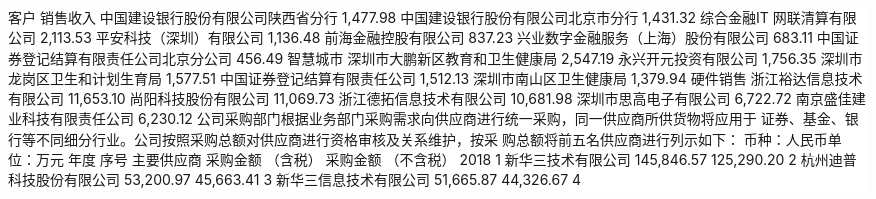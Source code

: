 客户
销售收入
中国建设银行股份有限公司陕西省分行
1,477.98
中国建设银行股份有限公司北京市分行
1,431.32
综合金融IT
网联清算有限公司
2,113.53
平安科技（深圳）有限公司
1,136.48
前海金融控股有限公司
837.23
兴业数字金融服务（上海）股份有限公司
683.11
中国证券登记结算有限责任公司北京分公司
456.49
智慧城市
深圳市大鹏新区教育和卫生健康局
2,547.19
永兴开元投资有限公司
1,756.35
深圳市龙岗区卫生和计划生育局
1,577.51
中国证券登记结算有限责任公司
1,512.13
深圳市南山区卫生健康局
1,379.94
硬件销售
浙江裕达信息技术有限公司
11,653.10
尚阳科技股份有限公司
11,069.73
浙江德拓信息技术有限公司
10,681.98
深圳市思高电子有限公司
6,722.72
南京盛佳建业科技有限责任公司
6,230.12
公司采购部门根据业务部门采购需求向供应商进行统一采购，同一供应商所供货物将应用于
证券、基金、银行等不同细分行业。公司按照采购总额对供应商进行资格审核及关系维护，按采
购总额将前五名供应商进行列示如下：
币种：人民币单位：万元
年度
序号
主要供应商
采购金额
（含税）
采购金额
（不含税）
2018
1
新华三技术有限公司
145,846.57
125,290.20
2
杭州迪普科技股份有限公司
53,200.97
45,663.41
3
新华三信息技术有限公司
51,665.87
44,326.67
4